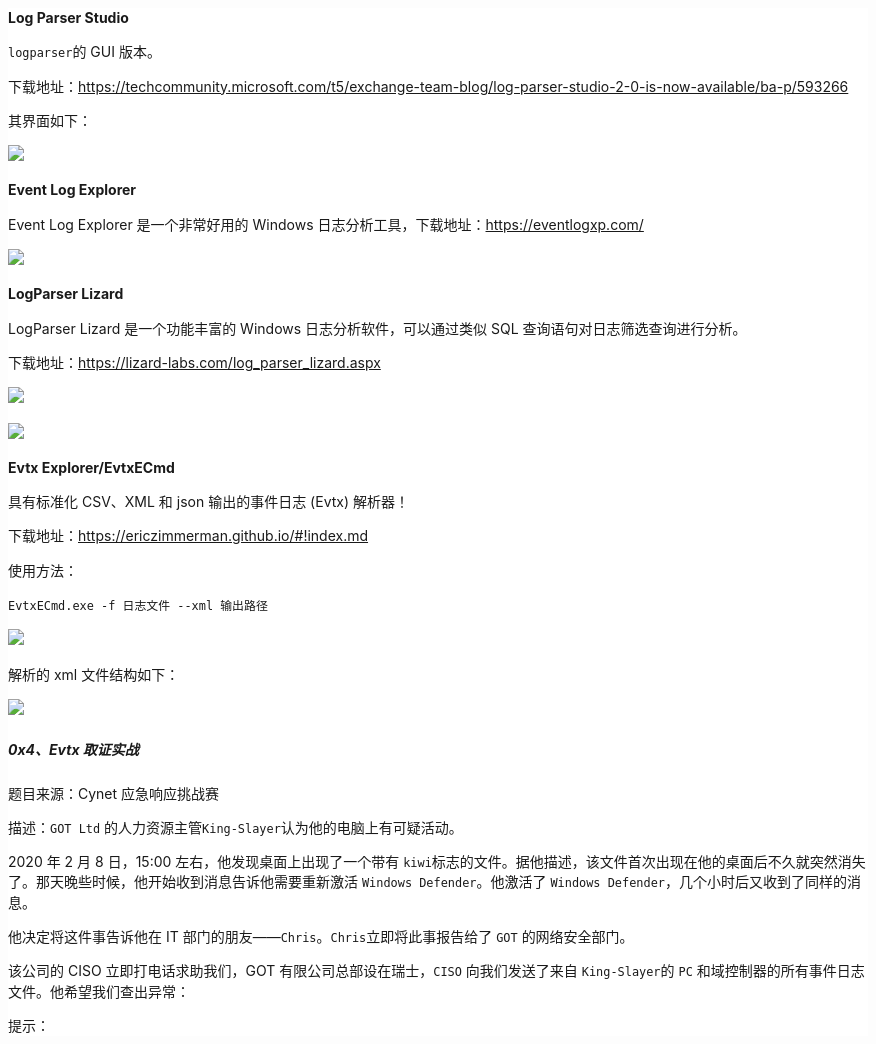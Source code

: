 **Log Parser Studio**

`logparser`的 GUI 版本。

下载地址：https://techcommunity.microsoft.com/t5/exchange-team-blog/log-parser-studio-2-0-is-now-available/ba-p/593266

其界面如下：

![](https://mmbiz.qpic.cn/mmbiz_png/3RhuVysG9LfG0V0sINMyGa4nkWr2SOgskuq4duPLgE1E3Gicicxib7lVxBVzBPMXURF8iabFROp3eBenFbicP100T8w/640?wx_fmt=png)

**Event Log Explorer**

Event Log Explorer 是一个非常好用的 Windows 日志分析工具，下载地址：https://eventlogxp.com/

![](https://mmbiz.qpic.cn/mmbiz_png/3RhuVysG9LfG0V0sINMyGa4nkWr2SOgsDbjTvR0nX2TtaREueZlmDRbPJQJMVNiadxK0FHoZA80obUhaIaJTqjQ/640?wx_fmt=png)

**LogParser Lizard**

LogParser Lizard 是一个功能丰富的 Windows 日志分析软件，可以通过类似 SQL 查询语句对日志筛选查询进行分析。

下载地址：https://lizard-labs.com/log_parser_lizard.aspx

![](https://mmbiz.qpic.cn/mmbiz_png/3RhuVysG9LfG0V0sINMyGa4nkWr2SOgsWYWOu9M5Nyicd6EwXacfWLQetylrKBbz87fHqicuiahXVlhrZMRwNic9PA/640?wx_fmt=png)

![](https://mmbiz.qpic.cn/mmbiz_png/3RhuVysG9LfG0V0sINMyGa4nkWr2SOgsaBI4bOicF4kjrozvTKLENwib3dLozDpicQjB4QKvMM72qSn9z9YRpZfYg/640?wx_fmt=png)

**Evtx Explorer/EvtxECmd**

具有标准化 CSV、XML 和 json 输出的事件日志 (Evtx) 解析器！

下载地址：https://ericzimmerman.github.io/#!index.md

使用方法：

```
EvtxECmd.exe -f 日志文件 --xml 输出路径
```

![](https://mmbiz.qpic.cn/mmbiz_png/3RhuVysG9LfG0V0sINMyGa4nkWr2SOgs913JYY67SHEQ1IfJVNFk0nL7o6ugF8YxWgCNPdGzz81lRA97PTc4hQ/640?wx_fmt=png)

解析的 xml 文件结构如下：

![](https://mmbiz.qpic.cn/mmbiz_png/3RhuVysG9LfG0V0sINMyGa4nkWr2SOgsS5S4TOTicboz1Fv1GQC3X53dCVcy05xPCzxTejp39SIO5WbLWzlb2uQ/640?wx_fmt=png)

##### 0x4、Evtx 取证实战

题目来源：Cynet 应急响应挑战赛

描述：`GOT Ltd` 的人力资源主管`King-Slayer`认为他的电脑上有可疑活动。

2020 年 2 月 8 日，15:00 左右，他发现桌面上出现了一个带有 `kiwi`标志的文件。据他描述，该文件首次出现在他的桌面后不久就突然消失了。那天晚些时候，他开始收到消息告诉他需要重新激活 `Windows Defender`。他激活了 `Windows Defender`，几个小时后又收到了同样的消息。

他决定将这件事告诉他在 IT 部门的朋友——`Chris`。`Chris`立即将此事报告给了 `GOT` 的网络安全部门。

该公司的 CISO 立即打电话求助我们，GOT 有限公司总部设在瑞士，`CISO` 向我们发送了来自 `King-Slayer`的 `PC` 和域控制器的所有事件日志文件。他希望我们查出异常：

提示：
